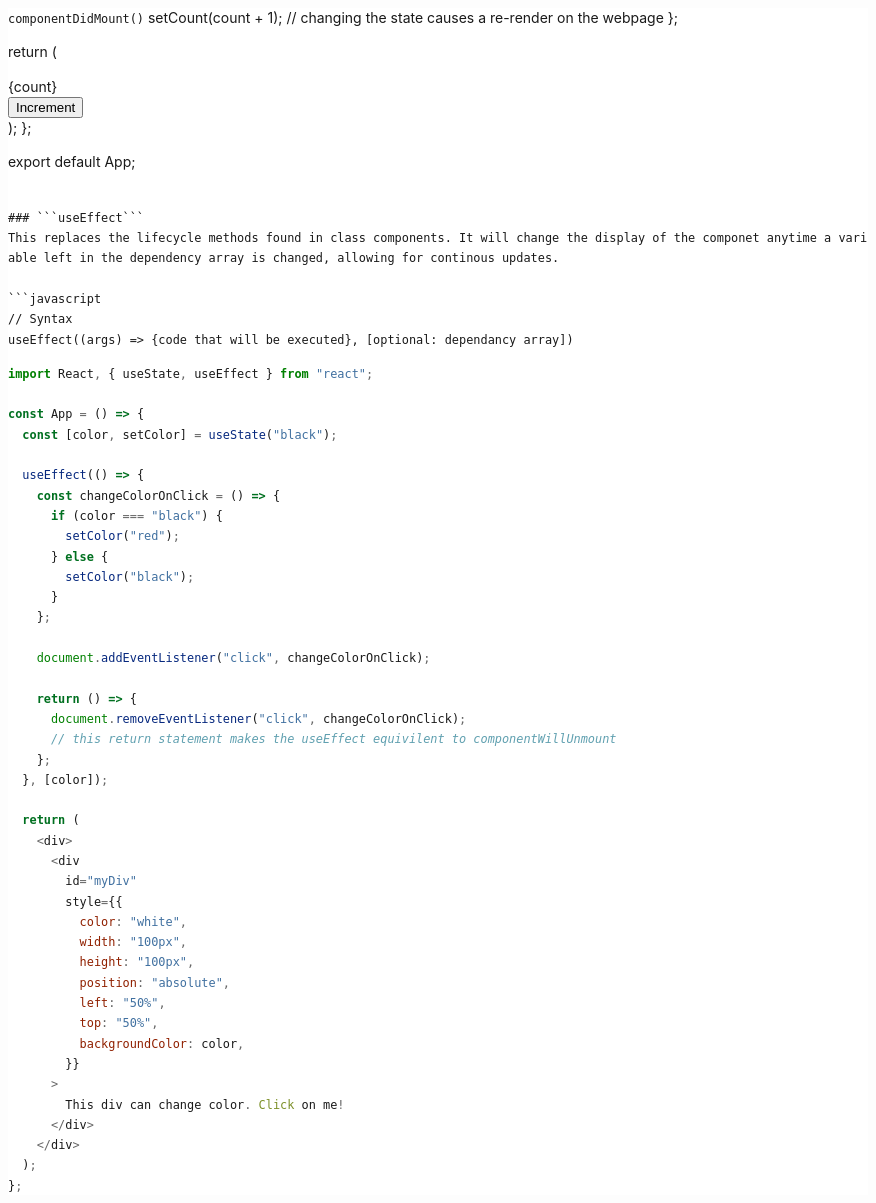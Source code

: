 ```componentDidMount()```
    setCount(count + 1); // changing the state causes a re-render on the webpage
  };

  return (
    <div>
      <div>{count}</div>
      <button onClick={incrementCount}>Increment</button>
    </div>
  );
};

export default App;
```

### ```useEffect```
This replaces the lifecycle methods found in class components. It will change the display of the componet anytime a variable left in the dependency array is changed, allowing for continous updates.

```javascript
// Syntax
useEffect((args) => {code that will be executed}, [optional: dependancy array])
```
```javascript
import React, { useState, useEffect } from "react";

const App = () => {
  const [color, setColor] = useState("black");

  useEffect(() => {
    const changeColorOnClick = () => {
      if (color === "black") {
        setColor("red");
      } else {
        setColor("black");
      }
    };
    
    document.addEventListener("click", changeColorOnClick);

    return () => {
      document.removeEventListener("click", changeColorOnClick); 
      // this return statement makes the useEffect equivilent to componentWillUnmount 
    };
  }, [color]);

  return (
    <div>
      <div
        id="myDiv"
        style={{
          color: "white",
          width: "100px",
          height: "100px",
          position: "absolute",
          left: "50%",
          top: "50%",
          backgroundColor: color,
        }}
      >
        This div can change color. Click on me!
      </div>
    </div>
  );
};
```